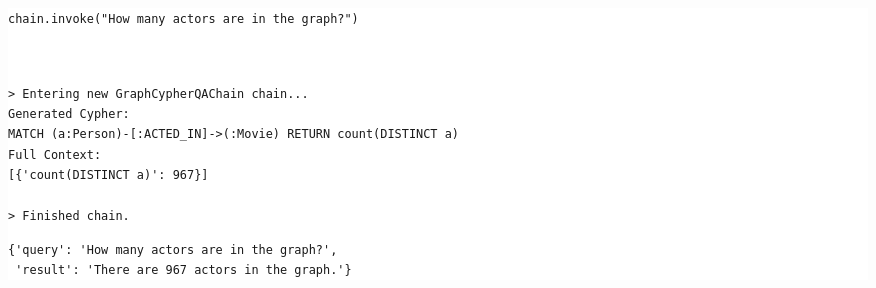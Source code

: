 
```
chain.invoke("How many actors are in the graph?")

```


```


> Entering new GraphCypherQAChain chain...
Generated Cypher:
MATCH (a:Person)-[:ACTED_IN]->(:Movie) RETURN count(DISTINCT a)
Full Context:
[{'count(DISTINCT a)': 967}]

> Finished chain.

```


```
{'query': 'How many actors are in the graph?',
 'result': 'There are 967 actors in the graph.'}

```
